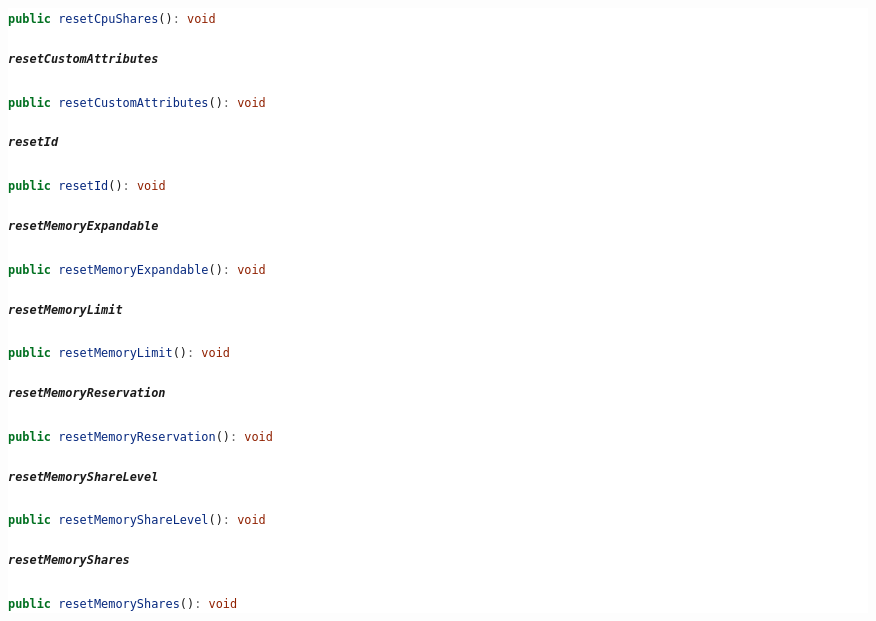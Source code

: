 ```typescript
public resetCpuShares(): void
```

##### `resetCustomAttributes` <a name="resetCustomAttributes" id="@cdktf/provider-vsphere.resourcePool.ResourcePool.resetCustomAttributes"></a>

```typescript
public resetCustomAttributes(): void
```

##### `resetId` <a name="resetId" id="@cdktf/provider-vsphere.resourcePool.ResourcePool.resetId"></a>

```typescript
public resetId(): void
```

##### `resetMemoryExpandable` <a name="resetMemoryExpandable" id="@cdktf/provider-vsphere.resourcePool.ResourcePool.resetMemoryExpandable"></a>

```typescript
public resetMemoryExpandable(): void
```

##### `resetMemoryLimit` <a name="resetMemoryLimit" id="@cdktf/provider-vsphere.resourcePool.ResourcePool.resetMemoryLimit"></a>

```typescript
public resetMemoryLimit(): void
```

##### `resetMemoryReservation` <a name="resetMemoryReservation" id="@cdktf/provider-vsphere.resourcePool.ResourcePool.resetMemoryReservation"></a>

```typescript
public resetMemoryReservation(): void
```

##### `resetMemoryShareLevel` <a name="resetMemoryShareLevel" id="@cdktf/provider-vsphere.resourcePool.ResourcePool.resetMemoryShareLevel"></a>

```typescript
public resetMemoryShareLevel(): void
```

##### `resetMemoryShares` <a name="resetMemoryShares" id="@cdktf/provider-vsphere.resourcePool.ResourcePool.resetMemoryShares"></a>

```typescript
public resetMemoryShares(): void
```
